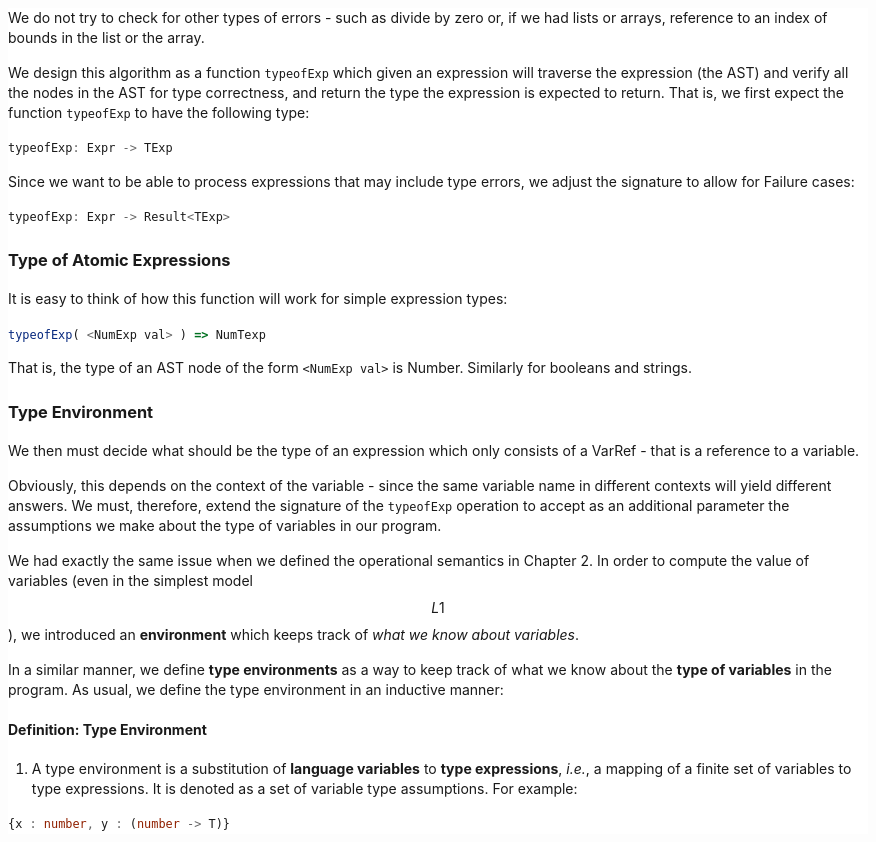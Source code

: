 We do not try to check for other types of errors - such as divide by zero or, if we had lists or arrays, reference to an index of bounds in the list or the array.

We design this algorithm as a function `typeofExp` which given an expression will traverse the expression (the AST) and verify all the nodes in the AST for type correctness, and return the type the expression is expected to return.  That is, we first expect the function `typeofExp` to have the following type:

```typescript
typeofExp: Expr -> TExp
```

Since we want to be able to process expressions that may include type errors, we adjust the signature to allow for Failure cases:

```typescript
typeofExp: Expr -> Result<TExp>
```



### Type of Atomic Expressions

It is easy to think of how this function will work for simple expression types:

```typescript
typeofExp( <NumExp val> ) => NumTexp
```

That is, the type of an AST node of the form `<NumExp val>` is Number.
Similarly for booleans and strings.

### Type Environment

We then must decide what should be the type of an expression which only consists of a VarRef - that is a reference to a variable.  

Obviously, this depends on the context of the variable - since the same variable name in different contexts will yield different answers.  We must, therefore, extend the signature of the `typeofExp` operation to accept as an additional parameter the assumptions we make about the type of variables in our program.  

We had exactly the same issue when we defined the operational semantics in Chapter 2.  In order to compute the value of variables (even in the simplest model $$L1$$), we introduced an **environment** which keeps track of *what we know about variables*.

In a similar manner, we define **type environments** as a way to keep track of what we know about the **type of variables** in the program.  As usual, we define the type environment in an inductive manner:


#### Definition: Type Environment

1. A type environment is a substitution of **language variables** to **type expressions**, *i.e.*, a mapping of a finite set of variables to type expressions.  It is denoted as a set of variable type assumptions. For example:

```typescript
{x : number, y : (number -> T)}
```
